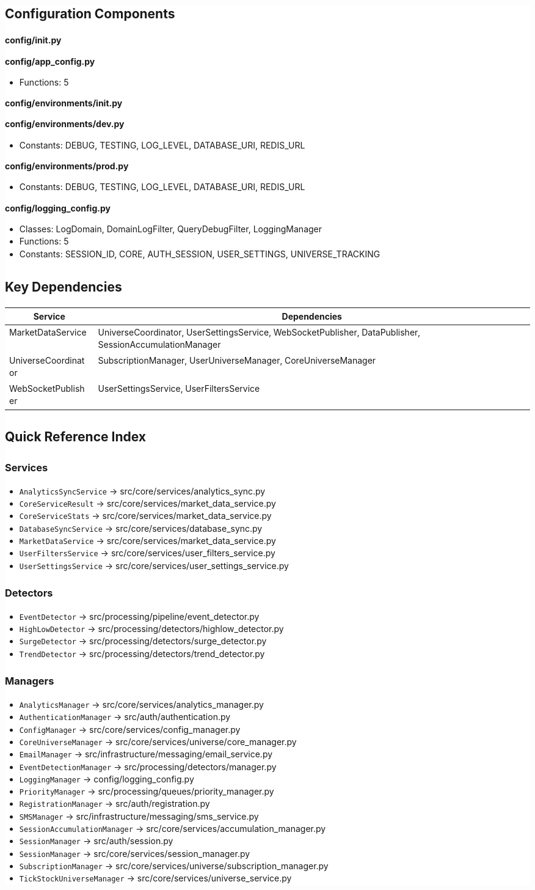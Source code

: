 ## Configuration Components

**config/__init__.py**

**config/app_config.py**
- Functions: 5

**config/environments/__init__.py**

**config/environments/dev.py**
- Constants: DEBUG, TESTING, LOG_LEVEL, DATABASE_URI, REDIS_URL

**config/environments/prod.py**
- Constants: DEBUG, TESTING, LOG_LEVEL, DATABASE_URI, REDIS_URL

**config/logging_config.py**
- Classes: LogDomain, DomainLogFilter, QueryDebugFilter, LoggingManager
- Functions: 5
- Constants: SESSION_ID, CORE, AUTH_SESSION, USER_SETTINGS, UNIVERSE_TRACKING

## Key Dependencies

| Service | Dependencies |
|---------|-------------|
| MarketDataService | UniverseCoordinator, UserSettingsService, WebSocketPublisher, DataPublisher, SessionAccumulationManager |
| UniverseCoordinator | SubscriptionManager, UserUniverseManager, CoreUniverseManager |
| WebSocketPublisher | UserSettingsService, UserFiltersService |

## Quick Reference Index

### Services
- `AnalyticsSyncService` → src/core/services/analytics_sync.py
- `CoreServiceResult` → src/core/services/market_data_service.py
- `CoreServiceStats` → src/core/services/market_data_service.py
- `DatabaseSyncService` → src/core/services/database_sync.py
- `MarketDataService` → src/core/services/market_data_service.py
- `UserFiltersService` → src/core/services/user_filters_service.py
- `UserSettingsService` → src/core/services/user_settings_service.py

### Detectors
- `EventDetector` → src/processing/pipeline/event_detector.py
- `HighLowDetector` → src/processing/detectors/highlow_detector.py
- `SurgeDetector` → src/processing/detectors/surge_detector.py
- `TrendDetector` → src/processing/detectors/trend_detector.py

### Managers
- `AnalyticsManager` → src/core/services/analytics_manager.py
- `AuthenticationManager` → src/auth/authentication.py
- `ConfigManager` → src/core/services/config_manager.py
- `CoreUniverseManager` → src/core/services/universe/core_manager.py
- `EmailManager` → src/infrastructure/messaging/email_service.py
- `EventDetectionManager` → src/processing/detectors/manager.py
- `LoggingManager` → config/logging_config.py
- `PriorityManager` → src/processing/queues/priority_manager.py
- `RegistrationManager` → src/auth/registration.py
- `SMSManager` → src/infrastructure/messaging/sms_service.py
- `SessionAccumulationManager` → src/core/services/accumulation_manager.py
- `SessionManager` → src/auth/session.py
- `SessionManager` → src/core/services/session_manager.py
- `SubscriptionManager` → src/core/services/universe/subscription_manager.py
- `TickStockUniverseManager` → src/core/services/universe_service.py
